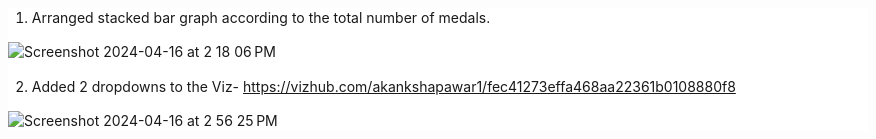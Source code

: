 1. Arranged stacked bar graph according to the total number of medals.
<img width="1710" alt="Screenshot 2024-04-16 at 2 18 06 PM" src="https://github.com/akankshapawar1/dataviz-project-template-proposal/assets/42142815/a228b054-ac3a-4d61-b3c6-efd2b0fe2166">

2. Added 2 dropdowns to the Viz- https://vizhub.com/akankshapawar1/fec41273effa468aa22361b0108880f8 
<img width="1710" alt="Screenshot 2024-04-16 at 2 56 25 PM" src="https://github.com/akankshapawar1/dataviz-project-template-proposal/assets/42142815/7fa6060e-fccb-4c4f-b1f9-a1e0d70414e2">

